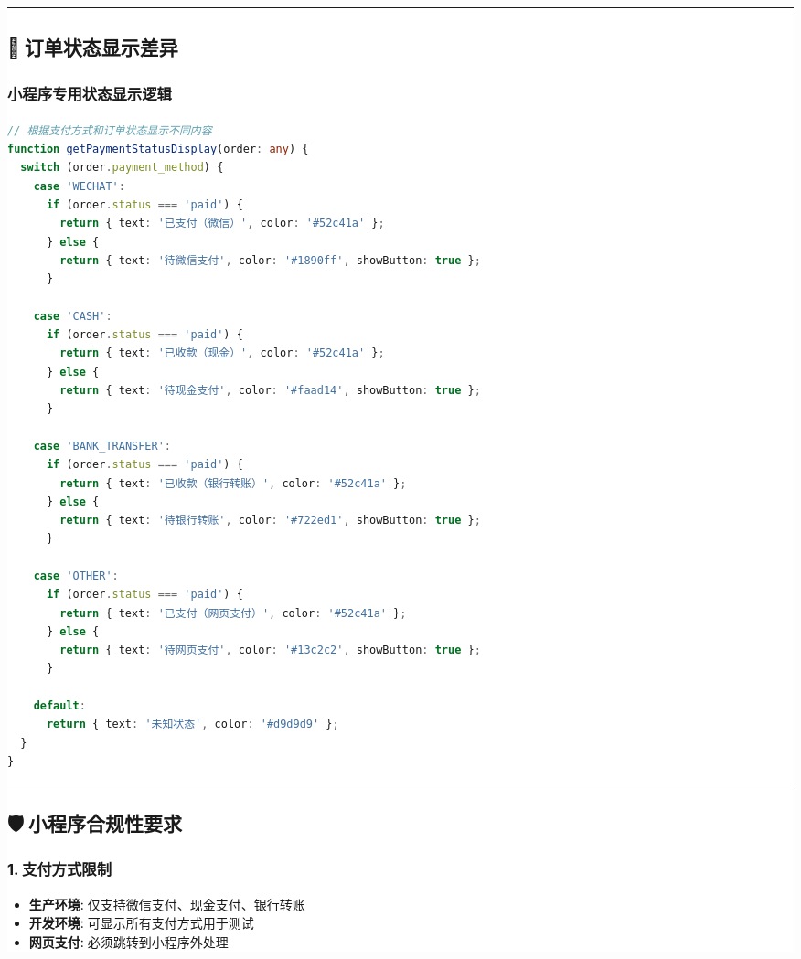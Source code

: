 
---

## 🔄 订单状态显示差异

### 小程序专用状态显示逻辑
```typescript
// 根据支付方式和订单状态显示不同内容
function getPaymentStatusDisplay(order: any) {
  switch (order.payment_method) {
    case 'WECHAT':
      if (order.status === 'paid') {
        return { text: '已支付（微信）', color: '#52c41a' };
      } else {
        return { text: '待微信支付', color: '#1890ff', showButton: true };
      }
      
    case 'CASH':
      if (order.status === 'paid') {
        return { text: '已收款（现金）', color: '#52c41a' };
      } else {
        return { text: '待现金支付', color: '#faad14', showButton: true };
      }
      
    case 'BANK_TRANSFER':
      if (order.status === 'paid') {
        return { text: '已收款（银行转账）', color: '#52c41a' };
      } else {
        return { text: '待银行转账', color: '#722ed1', showButton: true };
      }
      
    case 'OTHER':
      if (order.status === 'paid') {
        return { text: '已支付（网页支付）', color: '#52c41a' };
      } else {
        return { text: '待网页支付', color: '#13c2c2', showButton: true };
      }
      
    default:
      return { text: '未知状态', color: '#d9d9d9' };
  }
}
```

---

## 🛡️ 小程序合规性要求

### 1. 支付方式限制
- **生产环境**: 仅支持微信支付、现金支付、银行转账
- **开发环境**: 可显示所有支付方式用于测试
- **网页支付**: 必须跳转到小程序外处理
